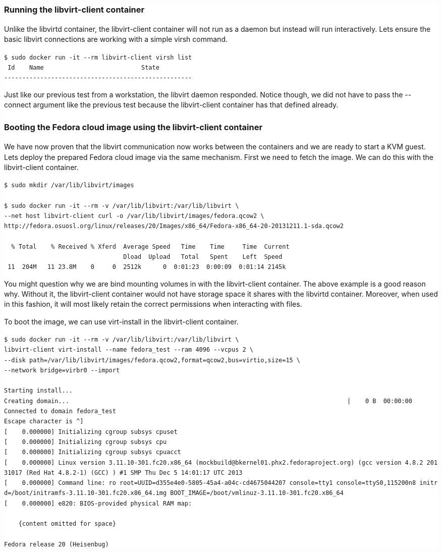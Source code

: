 ### Running the libvirt-client container

Unlike the libvirtd container, the libvirt-client container will not run as a daemon but instead will run interactively.  Lets ensure the basic libvirt connections are working with a simple virsh command.

````
$ sudo docker run -it --rm libvirt-client virsh list
 Id    Name                           State
----------------------------------------------------
````

Just like our previous test from a workstation, the libvirt daemon responded.  Notice though, we did not have to pass the --connect argument like the previous test because the libvirt-client container has that defined already.


### Booting the Fedora cloud image using the libvirt-client container

We have now proven that the libvirt communication now works between the containers and we are ready to start a KVM guest. Lets deploy the prepared Fedora cloud image via the same mechanism.  First we need to fetch the image.  We can do this with the libvirt-client container.


````
$ sudo mkdir /var/lib/libvirt/images

$ sudo docker run -it --rm -v /var/lib/libvirt:/var/lib/libvirt \
--net host libvirt-client curl -o /var/lib/libvirt/images/fedora.qcow2 \
http://fedora.osuosl.org/linux/releases/20/Images/x86_64/Fedora-x86_64-20-20131211.1-sda.qcow2

  % Total    % Received % Xferd  Average Speed   Time    Time     Time  Current
                                 Dload  Upload   Total   Spent    Left  Speed
 11  204M   11 23.8M    0     0  2512k      0  0:01:23  0:00:09  0:01:14 2145k

````
You might question why we are bind mounting volumes in with the libvirt-client container.  The above example is a good reason why.  Without it, the libvirt-client container would not have storage space it shares with the libvirtd container.  Moreover, when used in this fashion, it will most likely retain the correct permissions when interacting with files.

To boot the image, we can use virt-install in the libvirt-client container.  

````
$ sudo docker run -it --rm -v /var/lib/libvirt:/var/lib/libvirt \
libvirt-client virt-install --name fedora_test --ram 4096 --vcpus 2 \
--disk path=/var/lib/libvirt/images/fedora.qcow2,format=qcow2,bus=virtio,size=15 \
--network bridge=virbr0 --import

Starting install...
Creating domain...                                                                             |    0 B  00:00:00     
Connected to domain fedora_test
Escape character is ^]
[    0.000000] Initializing cgroup subsys cpuset
[    0.000000] Initializing cgroup subsys cpu
[    0.000000] Initializing cgroup subsys cpuacct
[    0.000000] Linux version 3.11.10-301.fc20.x86_64 (mockbuild@bkernel01.phx2.fedoraproject.org) (gcc version 4.8.2 20131017 (Red Hat 4.8.2-1) (GCC) ) #1 SMP Thu Dec 5 14:01:17 UTC 2013
[    0.000000] Command line: ro root=UUID=d355e4e0-5805-45a4-a04c-cd4675044207 console=tty1 console=ttyS0,115200n8 initrd=/boot/initramfs-3.11.10-301.fc20.x86_64.img BOOT_IMAGE=/boot/vmlinuz-3.11.10-301.fc20.x86_64 
[    0.000000] e820: BIOS-provided physical RAM map:

    {content omitted for space}

Fedora release 20 (Heisenbug)
````